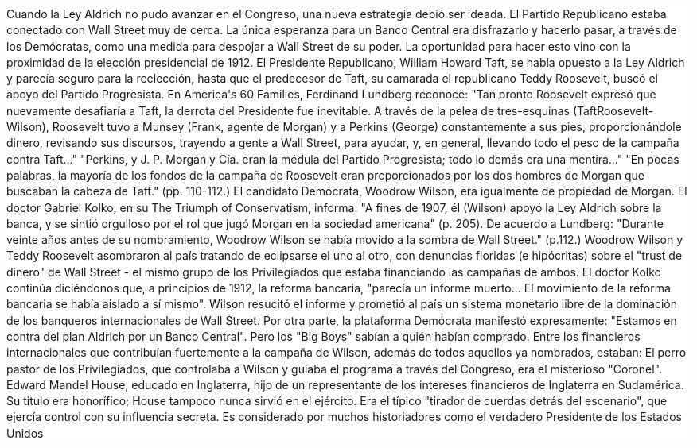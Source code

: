 Cuando la Ley Aldrich no pudo avanzar en el Congreso, una nueva estrategia
debió ser ideada. El Partido Republicano estaba conectado con Wall Street
muy de cerca. La única esperanza para un Banco Central era disfrazarlo y
hacerlo pasar, a través de los Demócratas, como una medida para despojar a
Wall Street de su poder. La oportunidad para hacer esto vino con la
proximidad de la elección presidencial de 1912.
El Presidente Republicano, William Howard Taft,
se habla opuesto a la Ley Aldrich y parecía seguro para la reelección, hasta
que el predecesor de Taft, su camarada el republicano Teddy Roosevelt, buscó
el apoyo del Partido Progresista.
En America's 60 Families, Ferdinand
Lundberg reconoce:
"Tan pronto Roosevelt expresó que nuevamente
desafiaría a Taft, la derrota del Presidente fue inevitable. A través de
la pelea de tres-esquinas (TaftRoosevelt-Wilson), Roosevelt tuvo a
Munsey (Frank, agente de Morgan) y a Perkins (George) constantemente a
sus pies, proporcionándole dinero, revisando sus discursos, trayendo a
gente a Wall Street, para ayudar, y, en general, llevando todo el peso
de la campaña contra Taft..."
"Perkins, y J. P. Morgan y Cía. eran la médula del Partido Progresista;
todo lo demás era una mentira..."
"En pocas palabras, la mayoría de los fondos
de la campaña de Roosevelt eran proporcionados por los dos hombres de
Morgan que buscaban la cabeza de Taft."
(pp. 110-112.)
El candidato Demócrata, Woodrow Wilson,
era igualmente de propiedad de Morgan.
El doctor Gabriel Kolko, en su The
Triumph of Conservatism, informa:
"A fines de 1907, él (Wilson) apoyó la Ley
Aldrich sobre la banca, y se sintió orgulloso por el rol que jugó Morgan
en la sociedad americana"
(p. 205).
De acuerdo a Lundberg:
"Durante veinte años antes de su
nombramiento, Woodrow Wilson se había movido a la sombra de Wall Street."
(p.112.)
Woodrow Wilson y Teddy Roosevelt asombraron al
país tratando de eclipsarse el uno al otro, con denuncias floridas (e
hipócritas) sobre el "trust de dinero" de Wall Street - el mismo grupo de
los Privilegiados que estaba financiando las campañas de ambos.
El doctor Kolko continúa diciéndonos que, a principios de 1912, la reforma
bancaria,
"parecía un informe muerto... El movimiento de la reforma bancaria
se había aislado a sí mismo".
Wilson resucitó el informe y prometió al país
un sistema monetario libre de la dominación de los banqueros internacionales
de Wall Street.
Por otra parte, la plataforma Demócrata
manifestó expresamente: "Estamos en contra del plan Aldrich por un Banco
Central". Pero los "Big Boys" sabían a quién habían comprado.
Entre los financieros internacionales que
contribuían fuertemente a la campaña de Wilson, además de todos aquellos ya
nombrados, estaban:
El perro pastor de los Privilegiados, que
controlaba a Wilson y guiaba el programa a través del Congreso, era el
misterioso "Coronel".
Edward Mandel House, educado en
Inglaterra, hijo de un representante de los intereses financieros de
Inglaterra en Sudamérica. Su titulo era honorífico; House tampoco nunca
sirvió en el ejército.
Era el típico "tirador de cuerdas detrás del
escenario", que ejercía control con su influencia secreta. Es considerado
por muchos historiadores como el verdadero Presidente de los Estados Unidos